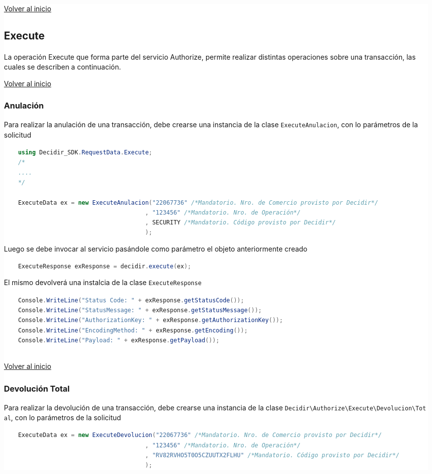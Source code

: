[Volver al inicio](#decidir-sdk-C#)

## Execute

La operación Execute que forma parte del servicio Authorize, permite realizar distintas operaciones sobre una transacción, las cuales se describen a continuación.

[Volver al inicio](#decidir-sdk-C#)

### Anulación
Para realizar la anulación de una transacción, debe crearse una instancia de la clase `ExecuteAnulacion`, con lo parámetros de la solicitud

```C#
	using Decidir_SDK.RequestData.Execute;
	/*
	....
	*/

	ExecuteData ex = new ExecuteAnulacion("22067736" /*Mandatorio. Nro. de Comercio provisto por Decidir*/
										, "123456" /*Mandatorio. Nro. de Operación*/
										, SECURITY /*Mandatorio. Código provisto por Decidir*/ 
										);
```

Luego se debe invocar al servicio pasándole como parámetro el objeto anteriormente creado

```C#
	ExecuteResponse exResponse = decidir.execute(ex);
```
El mismo devolverá una instalcia de la clase `ExecuteResponse`

```C#
	Console.WriteLine("Status Code: " + exResponse.getStatusCode());
	Console.WriteLine("StatusMessage: " + exResponse.getStatusMessage());
	Console.WriteLine("AuthorizationKey: " + exResponse.getAuthorizationKey());
	Console.WriteLine("EncodingMethod: " + exResponse.getEncoding());
	Console.WriteLine("Payload: " + exResponse.getPayload());
	
```

[Volver al inicio](#decidir-sdk-C#)

### Devolución Total
Para realizar la devolución de una transacción, debe crearse una instancia de la clase `Decidir\Authorize\Execute\Devolucion\Total`, con lo parámetros de la solicitud

```C#
	ExecuteData ex = new ExecuteDevolucion("22067736" /*Mandatorio. Nro. de Comercio provisto por Decidir*/
										, "123456" /*Mandatorio. Nro. de Operación*/
										, "RV82RVHO5T0O5CZUUTX2FLHU" /*Mandatorio. Código provisto por Decidir*/
										);									
```
